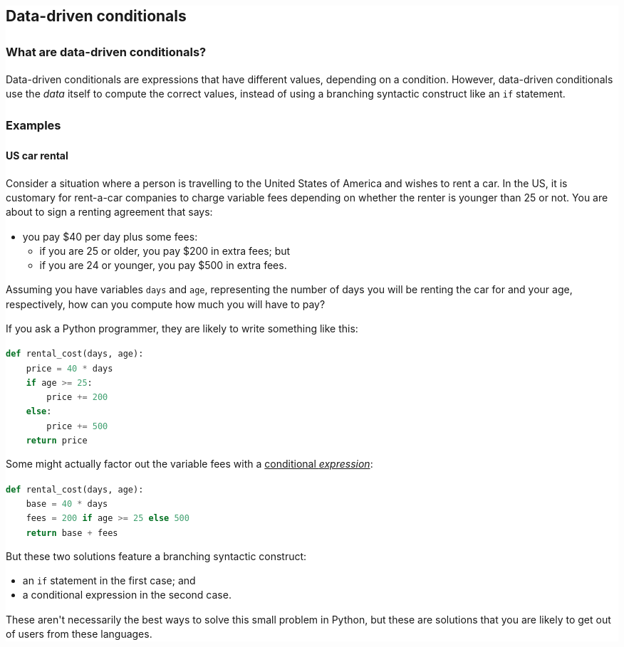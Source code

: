 
## Data-driven conditionals

### What are data-driven conditionals?

Data-driven conditionals are expressions that have different values, depending on a condition.
However, data-driven conditionals use the _data_ itself to compute the correct values,
instead of using a branching syntactic construct like an `if` statement.


### Examples

#### US car rental

Consider a situation where a person is travelling to the United States of America and wishes to rent a car.
In the US, it is customary for rent-a-car companies to charge variable fees depending on whether the renter is younger than 25 or not.
You are about to sign a renting agreement that says:

 - you pay $40 per day plus some fees:
   - if you are 25 or older, you pay $200 in extra fees; but
   - if you are 24 or younger, you pay $500 in extra fees.

Assuming you have variables `days` and `age`,
representing the number of days you will be renting the car for and your age, respectively,
how can you compute how much you will have to pay?

If you ask a Python programmer, they are likely to write something like this:

```py
def rental_cost(days, age):
    price = 40 * days
    if age >= 25:
        price += 200
    else:
        price += 500
    return price
```

Some might actually factor out the variable fees with a [conditional _expression_][pydont-conditional-expressions]:

```py
def rental_cost(days, age):
    base = 40 * days
    fees = 200 if age >= 25 else 500
    return base + fees
```

But these two solutions feature a branching syntactic construct:

 - an `if` statement in the first case; and
 - a conditional expression in the second case.

These aren't necessarily the best ways to solve this small problem in Python,
but these are solutions that you are likely to get out of users from these languages.


[pydont-conditional-expressions]: /blog/pydonts/conditional-expressions
[alan-perlis]: https://en.wikipedia.org/wiki/Alan_Perlis
[turing-award]: https://en.wikipedia.org/wiki/Turing_Award
[apl]: https://apl.wiki
[fnconf-talk]: https://confengine.com/conferences/functional-conf-2022/proposal/16278/why-apl-is-a-language-worth-knowing
[gh-talks]: https://github.com/mathspp/talks